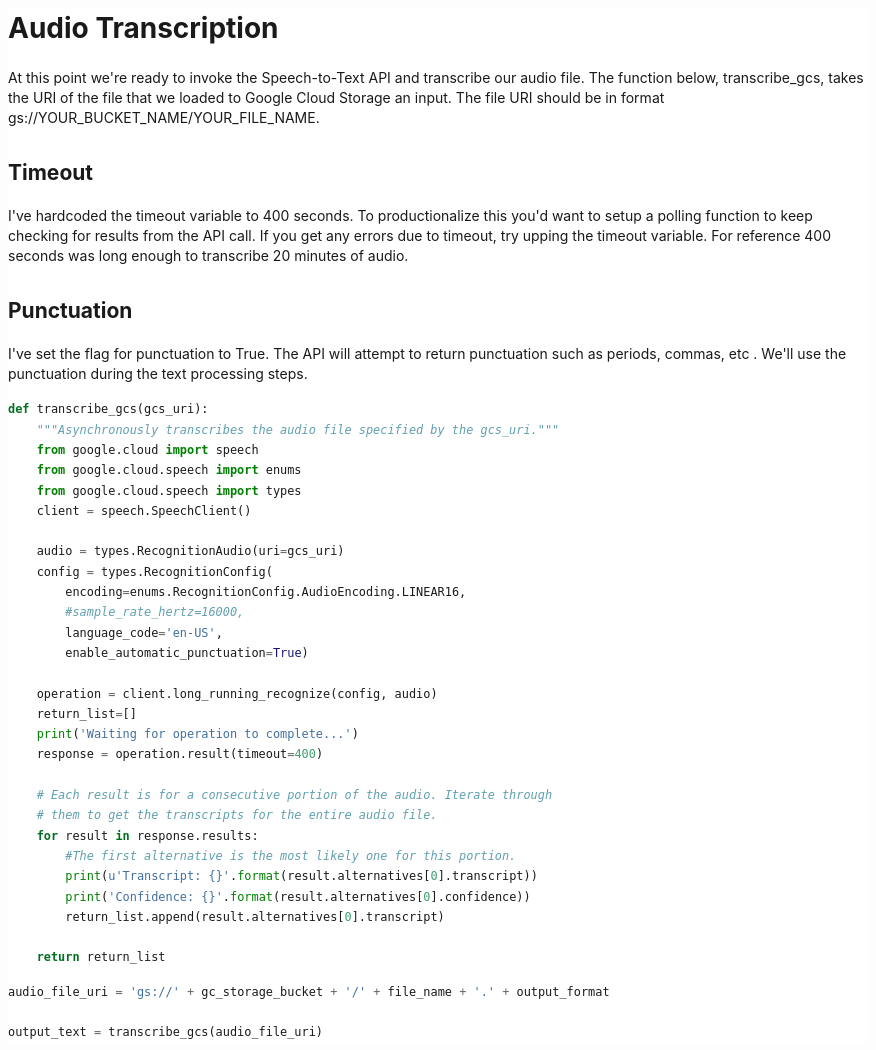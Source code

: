 # Audio Transcription
At this point we're ready to invoke the Speech-to-Text API and transcribe our audio file. The function below, transcribe_gcs, takes the URI of the file that we loaded to Google Cloud Storage an input. The file URI should be in format gs://YOUR_BUCKET_NAME/YOUR_FILE_NAME.

## Timeout
I've hardcoded the timeout variable to 400 seconds. To productionalize this you'd want to setup a polling function to keep checking for results from the API call. If you get any errors due to timeout, try upping the timeout variable. For reference 400 seconds was long enough to transcribe 20 minutes of audio.

## Punctuation
I've set the flag for punctuation to True. The API will attempt to return punctuation such as periods, commas, etc . We'll use the punctuation during the text processing steps.


```python
def transcribe_gcs(gcs_uri):
    """Asynchronously transcribes the audio file specified by the gcs_uri."""
    from google.cloud import speech
    from google.cloud.speech import enums
    from google.cloud.speech import types
    client = speech.SpeechClient()

    audio = types.RecognitionAudio(uri=gcs_uri)
    config = types.RecognitionConfig(
        encoding=enums.RecognitionConfig.AudioEncoding.LINEAR16,
        #sample_rate_hertz=16000,
        language_code='en-US',
        enable_automatic_punctuation=True)

    operation = client.long_running_recognize(config, audio)
    return_list=[]
    print('Waiting for operation to complete...')
    response = operation.result(timeout=400)

    # Each result is for a consecutive portion of the audio. Iterate through
    # them to get the transcripts for the entire audio file.
    for result in response.results:
        #The first alternative is the most likely one for this portion.
        print(u'Transcript: {}'.format(result.alternatives[0].transcript))
        print('Confidence: {}'.format(result.alternatives[0].confidence))
        return_list.append(result.alternatives[0].transcript)
        
    return return_list
```


```python
audio_file_uri = 'gs://' + gc_storage_bucket + '/' + file_name + '.' + output_format

output_text = transcribe_gcs(audio_file_uri)
```
